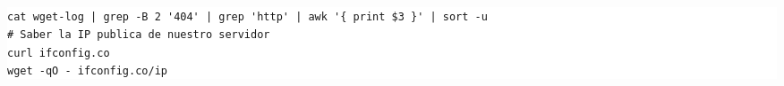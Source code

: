 ```shell
cat wget-log | grep -B 2 '404' | grep 'http' | awk '{ print $3 }' | sort -u  
# Saber la IP publica de nuestro servidor
curl ifconfig.co
wget -qO - ifconfig.co/ip
```
